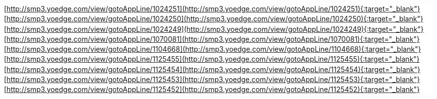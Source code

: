 [http://smp3.yoedge.com/view/gotoAppLine/1024251](http://smp3.yoedge.com/view/gotoAppLine/1024251){:target="_blank"}
[http://smp3.yoedge.com/view/gotoAppLine/1024250](http://smp3.yoedge.com/view/gotoAppLine/1024250){:target="_blank"}
[http://smp3.yoedge.com/view/gotoAppLine/1024249](http://smp3.yoedge.com/view/gotoAppLine/1024249){:target="_blank"}
[http://smp3.yoedge.com/view/gotoAppLine/1070081](http://smp3.yoedge.com/view/gotoAppLine/1070081){:target="_blank"}
[http://smp3.yoedge.com/view/gotoAppLine/1104668](http://smp3.yoedge.com/view/gotoAppLine/1104668){:target="_blank"}
[http://smp3.yoedge.com/view/gotoAppLine/1125455](http://smp3.yoedge.com/view/gotoAppLine/1125455){:target="_blank"}
[http://smp3.yoedge.com/view/gotoAppLine/1125454](http://smp3.yoedge.com/view/gotoAppLine/1125454){:target="_blank"}
[http://smp3.yoedge.com/view/gotoAppLine/1125453](http://smp3.yoedge.com/view/gotoAppLine/1125453){:target="_blank"}
[http://smp3.yoedge.com/view/gotoAppLine/1125452](http://smp3.yoedge.com/view/gotoAppLine/1125452){:target="_blank"}


